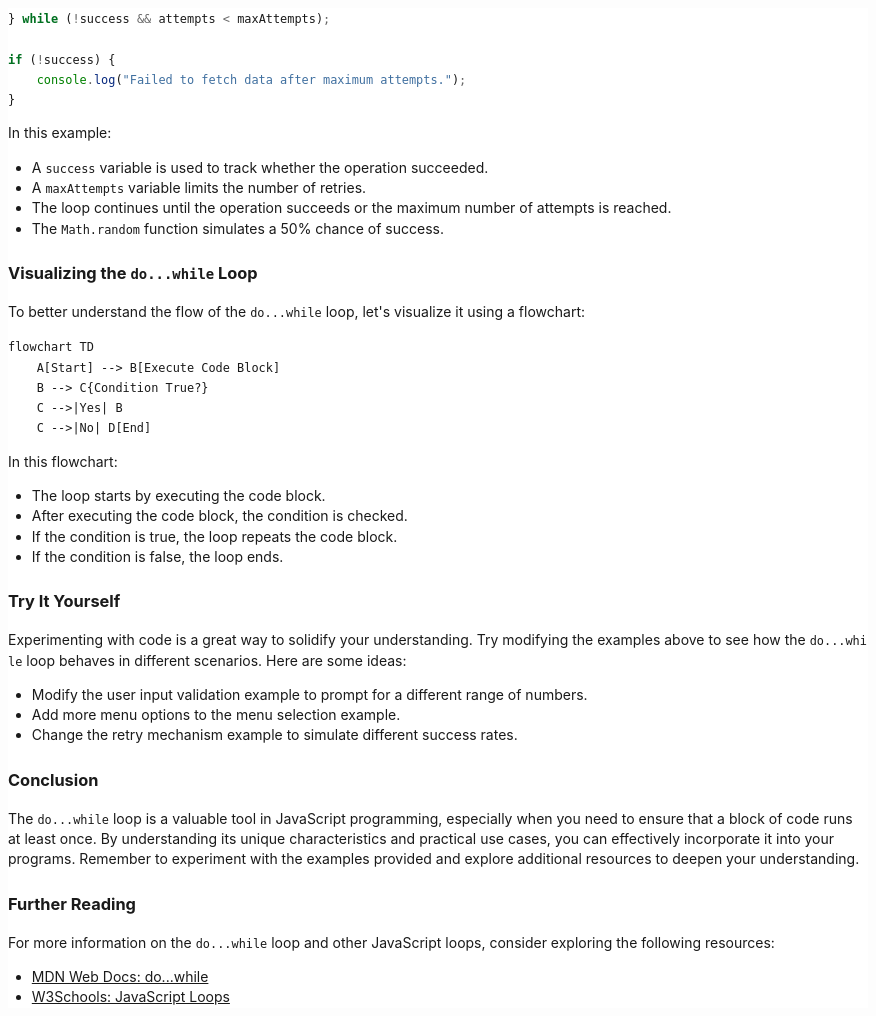 ```javascript
} while (!success && attempts < maxAttempts);

if (!success) {
    console.log("Failed to fetch data after maximum attempts.");
}
```

In this example:

- A `success` variable is used to track whether the operation succeeded.
- A `maxAttempts` variable limits the number of retries.
- The loop continues until the operation succeeds or the maximum number of attempts is reached.
- The `Math.random` function simulates a 50% chance of success.

### Visualizing the `do...while` Loop

To better understand the flow of the `do...while` loop, let's visualize it using a flowchart:

```mermaid
flowchart TD
    A[Start] --> B[Execute Code Block]
    B --> C{Condition True?}
    C -->|Yes| B
    C -->|No| D[End]
```

In this flowchart:

- The loop starts by executing the code block.
- After executing the code block, the condition is checked.
- If the condition is true, the loop repeats the code block.
- If the condition is false, the loop ends.

### Try It Yourself

Experimenting with code is a great way to solidify your understanding. Try modifying the examples above to see how the `do...while` loop behaves in different scenarios. Here are some ideas:

- Modify the user input validation example to prompt for a different range of numbers.
- Add more menu options to the menu selection example.
- Change the retry mechanism example to simulate different success rates.

### Conclusion

The `do...while` loop is a valuable tool in JavaScript programming, especially when you need to ensure that a block of code runs at least once. By understanding its unique characteristics and practical use cases, you can effectively incorporate it into your programs. Remember to experiment with the examples provided and explore additional resources to deepen your understanding.

### Further Reading

For more information on the `do...while` loop and other JavaScript loops, consider exploring the following resources:

- [MDN Web Docs: do...while](https://developer.mozilla.org/en-US/docs/Web/JavaScript/Reference/Statements/do...while)
- [W3Schools: JavaScript Loops](https://www.w3schools.com/js/js_loop_while.asp)
